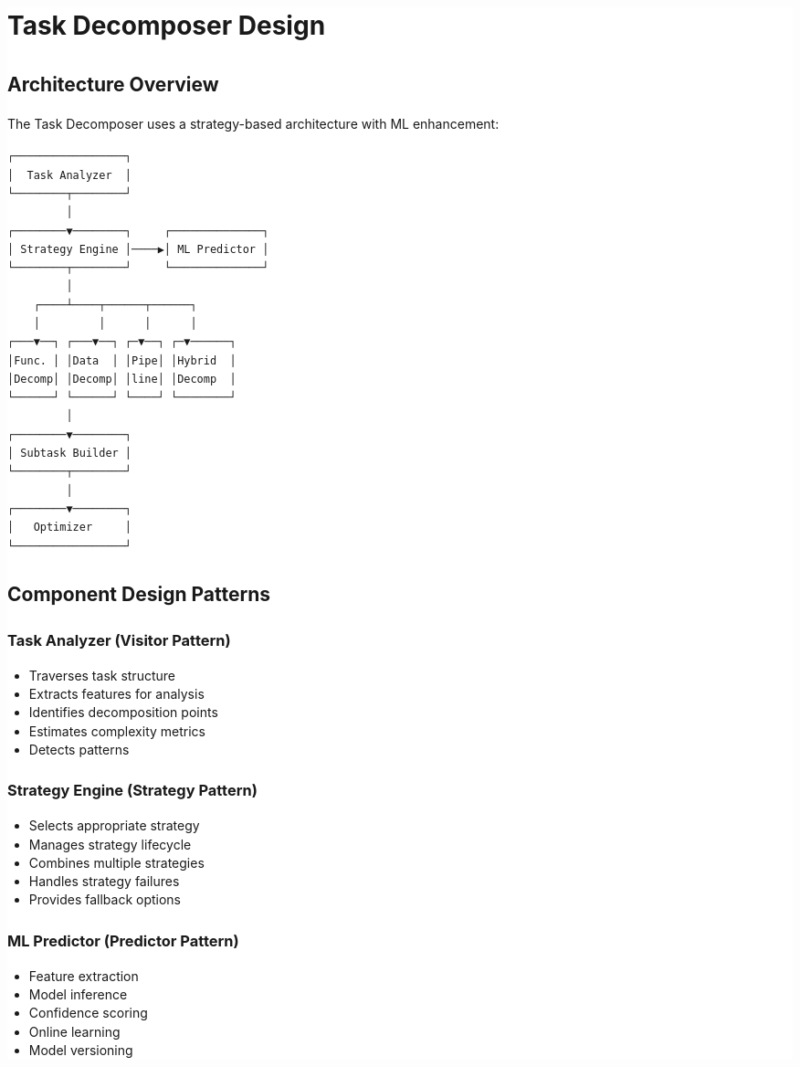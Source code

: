 # Task Decomposer Design

## Architecture Overview

The Task Decomposer uses a strategy-based architecture with ML enhancement:

```
┌─────────────────┐
│  Task Analyzer  │
└────────┬────────┘
         │
┌────────▼────────┐     ┌──────────────┐
│ Strategy Engine │────▶│ ML Predictor │
└────────┬────────┘     └──────────────┘
         │
    ┌────┴────┬──────┬──────┐
    │         │      │      │
┌───▼──┐ ┌───▼──┐ ┌─▼──┐ ┌─▼──────┐
│Func. │ │Data  │ │Pipe│ │Hybrid  │
│Decomp│ │Decomp│ │line│ │Decomp  │
└──────┘ └──────┘ └────┘ └────────┘
         │
┌────────▼────────┐
│ Subtask Builder │
└────────┬────────┘
         │
┌────────▼────────┐
│   Optimizer     │
└─────────────────┘
```

## Component Design Patterns

### Task Analyzer (Visitor Pattern)
- Traverses task structure
- Extracts features for analysis
- Identifies decomposition points
- Estimates complexity metrics
- Detects patterns

### Strategy Engine (Strategy Pattern)
- Selects appropriate strategy
- Manages strategy lifecycle
- Combines multiple strategies
- Handles strategy failures
- Provides fallback options

### ML Predictor (Predictor Pattern)
- Feature extraction
- Model inference
- Confidence scoring
- Online learning
- Model versioning

